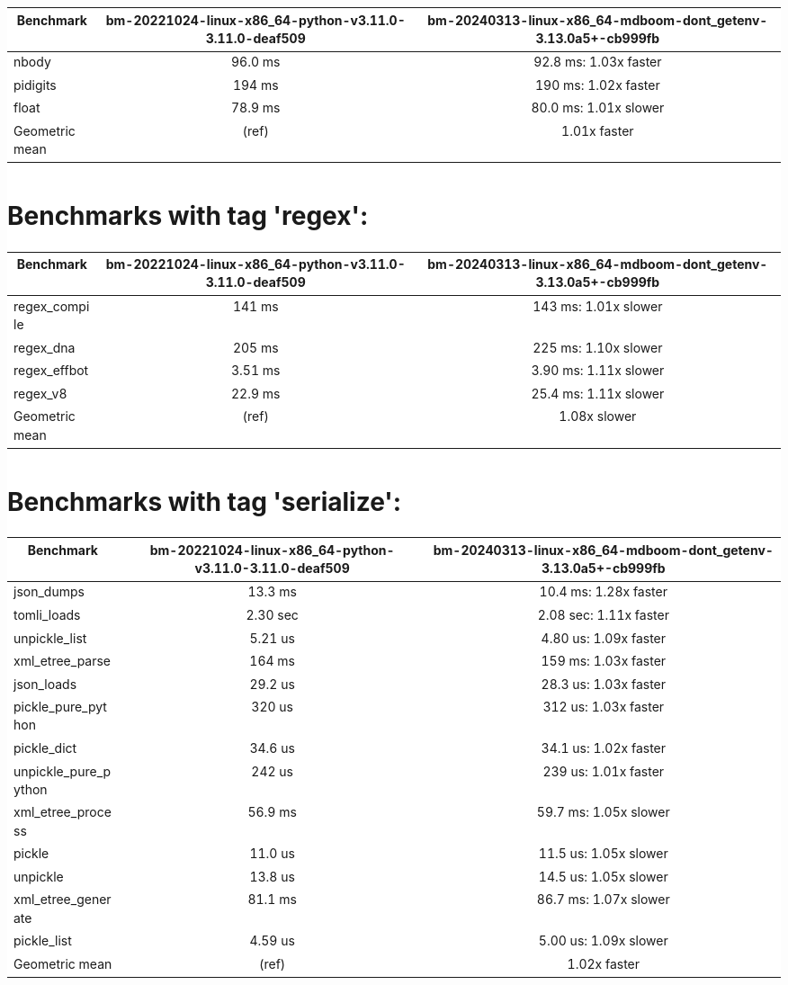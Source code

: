 | Benchmark      | bm-20221024-linux-x86_64-python-v3.11.0-3.11.0-deaf509 | bm-20240313-linux-x86_64-mdboom-dont_getenv-3.13.0a5+-cb999fb |
|----------------|:------------------------------------------------------:|:-------------------------------------------------------------:|
| nbody          | 96.0 ms                                                | 92.8 ms: 1.03x faster                                         |
| pidigits       | 194 ms                                                 | 190 ms: 1.02x faster                                          |
| float          | 78.9 ms                                                | 80.0 ms: 1.01x slower                                         |
| Geometric mean | (ref)                                                  | 1.01x faster                                                  |

Benchmarks with tag 'regex':
============================

| Benchmark      | bm-20221024-linux-x86_64-python-v3.11.0-3.11.0-deaf509 | bm-20240313-linux-x86_64-mdboom-dont_getenv-3.13.0a5+-cb999fb |
|----------------|:------------------------------------------------------:|:-------------------------------------------------------------:|
| regex_compile  | 141 ms                                                 | 143 ms: 1.01x slower                                          |
| regex_dna      | 205 ms                                                 | 225 ms: 1.10x slower                                          |
| regex_effbot   | 3.51 ms                                                | 3.90 ms: 1.11x slower                                         |
| regex_v8       | 22.9 ms                                                | 25.4 ms: 1.11x slower                                         |
| Geometric mean | (ref)                                                  | 1.08x slower                                                  |

Benchmarks with tag 'serialize':
================================

| Benchmark            | bm-20221024-linux-x86_64-python-v3.11.0-3.11.0-deaf509 | bm-20240313-linux-x86_64-mdboom-dont_getenv-3.13.0a5+-cb999fb |
|----------------------|:------------------------------------------------------:|:-------------------------------------------------------------:|
| json_dumps           | 13.3 ms                                                | 10.4 ms: 1.28x faster                                         |
| tomli_loads          | 2.30 sec                                               | 2.08 sec: 1.11x faster                                        |
| unpickle_list        | 5.21 us                                                | 4.80 us: 1.09x faster                                         |
| xml_etree_parse      | 164 ms                                                 | 159 ms: 1.03x faster                                          |
| json_loads           | 29.2 us                                                | 28.3 us: 1.03x faster                                         |
| pickle_pure_python   | 320 us                                                 | 312 us: 1.03x faster                                          |
| pickle_dict          | 34.6 us                                                | 34.1 us: 1.02x faster                                         |
| unpickle_pure_python | 242 us                                                 | 239 us: 1.01x faster                                          |
| xml_etree_process    | 56.9 ms                                                | 59.7 ms: 1.05x slower                                         |
| pickle               | 11.0 us                                                | 11.5 us: 1.05x slower                                         |
| unpickle             | 13.8 us                                                | 14.5 us: 1.05x slower                                         |
| xml_etree_generate   | 81.1 ms                                                | 86.7 ms: 1.07x slower                                         |
| pickle_list          | 4.59 us                                                | 5.00 us: 1.09x slower                                         |
| Geometric mean       | (ref)                                                  | 1.02x faster                                                  |
